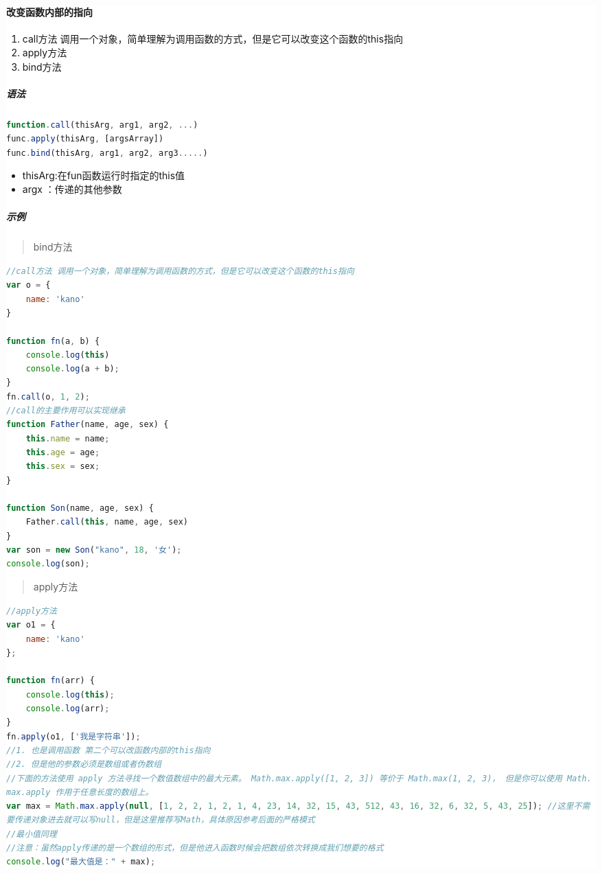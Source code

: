 #### 改变函数内部的指向
1. call方法 调用一个对象，简单理解为调用函数的方式，但是它可以改变这个函数的this指向
2. apply方法
3. bind方法

##### 语法

```javascript
function.call(thisArg, arg1, arg2, ...)
func.apply(thisArg, [argsArray])
func.bind(thisArg, arg1, arg2, arg3.....)
```

* thisArg:在fun函数运行时指定的this值
* argx ：传递的其他参数

##### 示例

> bind方法

```javascript
//call方法 调用一个对象，简单理解为调用函数的方式，但是它可以改变这个函数的this指向
var o = {
    name: 'kano'
}

function fn(a, b) {
    console.log(this)
    console.log(a + b);
}
fn.call(o, 1, 2);
//call的主要作用可以实现继承
function Father(name, age, sex) {
    this.name = name;
    this.age = age;
    this.sex = sex;
}

function Son(name, age, sex) {
    Father.call(this, name, age, sex)
}
var son = new Son("kano", 18, '女');
console.log(son);
```

> apply方法

```javascript
//apply方法
var o1 = {
    name: 'kano'
};

function fn(arr) {
    console.log(this);
    console.log(arr);
}
fn.apply(o1, ['我是字符串']);
//1. 也是调用函数 第二个可以改函数内部的this指向
//2. 但是他的参数必须是数组或者伪数组
//下面的方法使用 apply 方法寻找一个数值数组中的最大元素。 Math.max.apply([1, 2, 3]) 等价于 Math.max(1, 2, 3)， 但是你可以使用 Math.max.apply 作用于任意长度的数组上。
var max = Math.max.apply(null, [1, 2, 2, 1, 2, 1, 4, 23, 14, 32, 15, 43, 512, 43, 16, 32, 6, 32, 5, 43, 25]); //这里不需要传递对象进去就可以写null，但是这里推荐写Math，具体原因参考后面的严格模式
//最小值同理
//注意：虽然apply传递的是一个数组的形式，但是他进入函数时候会把数组依次转换成我们想要的格式
console.log("最大值是：" + max);
```